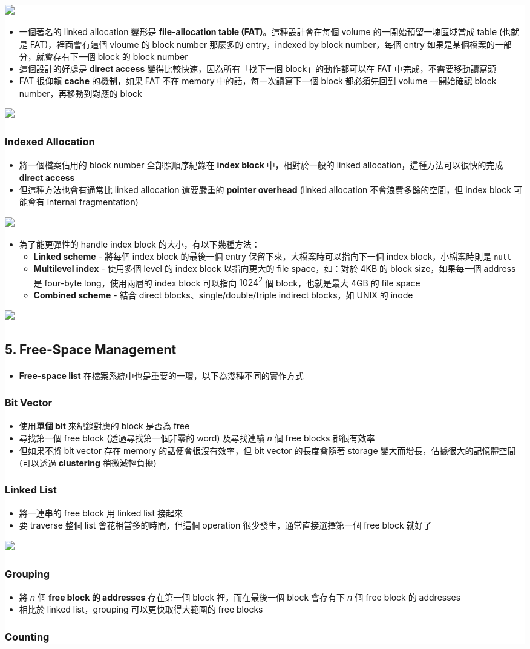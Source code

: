 ![](https://i.imgur.com/LDItWbH.png)

- 一個著名的 linked allocation 變形是 **file-allocation table (FAT)**。這種設計會在每個 volume 的一開始預留一塊區域當成 table (也就是 FAT)，裡面會有這個 vloume 的 block number 那麼多的 entry，indexed by block number，每個 entry 如果是某個檔案的一部分，就會存有下一個 block 的 block number
- 這個設計的好處是 **direct access** 變得比較快速，因為所有「找下一個 block」的動作都可以在 FAT 中完成，不需要移動讀寫頭
- FAT 很仰賴 **cache** 的機制，如果 FAT 不在 memory 中的話，每一次讀寫下一個 block 都必須先回到 volume 一開始確認 block number，再移動到對應的 block

![](https://i.imgur.com/4K0K1IS.png)

### Indexed Allocation

- 將一個檔案佔用的 block number 全部照順序紀錄在 **index block** 中，相對於一般的 linked allocation，這種方法可以很快的完成 **direct access**
- 但這種方法也會有通常比 linked allocation 還要嚴重的 **pointer overhead** (linked allocation 不會浪費多餘的空間，但 index block 可能會有 internal fragmentation)

![](https://i.imgur.com/1MoQ8Sp.png)

- 為了能更彈性的 handle index block 的大小，有以下幾種方法：
  - **Linked scheme** - 將每個 index block 的最後一個 entry 保留下來，大檔案時可以指向下一個 index block，小檔案時則是 `null`
  - **Multilevel index** - 使用多個 level 的 index block 以指向更大的 file space，如：對於 4KB 的 block size，如果每一個 address 是 four-byte long，使用兩層的 index block 可以指向 $1024^2$ 個 block，也就是最大 4GB 的 file space
  - **Combined scheme** - 結合 direct blocks、single/double/triple indirect blocks，如 UNIX 的 inode

![](https://i.imgur.com/x1cbNwg.png)

## 5. Free-Space Management

- **Free-space list** 在檔案系統中也是重要的一環，以下為幾種不同的實作方式

### Bit Vector

- 使用**單個 bit** 來紀錄對應的 block 是否為 free
- 尋找第一個 free block (透過尋找第一個非零的 word) 及尋找連續 $n$ 個 free blocks 都很有效率
- 但如果不將 bit vector 存在 memory 的話便會很沒有效率，但 bit vector 的長度會隨著 storage 變大而增長，佔據很大的記憶體空間 (可以透過 **clustering** 稍微減輕負擔)

### Linked List

- 將一連串的 free block 用 linked list 接起來
- 要 traverse 整個 list 會花相當多的時間，但這個 operation 很少發生，通常直接選擇第一個 free block 就好了

![](https://i.imgur.com/ES0IdGv.png)

### Grouping

- 將 $n$ 個 **free block 的 addresses** 存在第一個 block 裡，而在最後一個 block 會存有下 $n$ 個 free block 的 addresses
- 相比於 linked list，grouping 可以更快取得大範圍的 free blocks

### Counting
